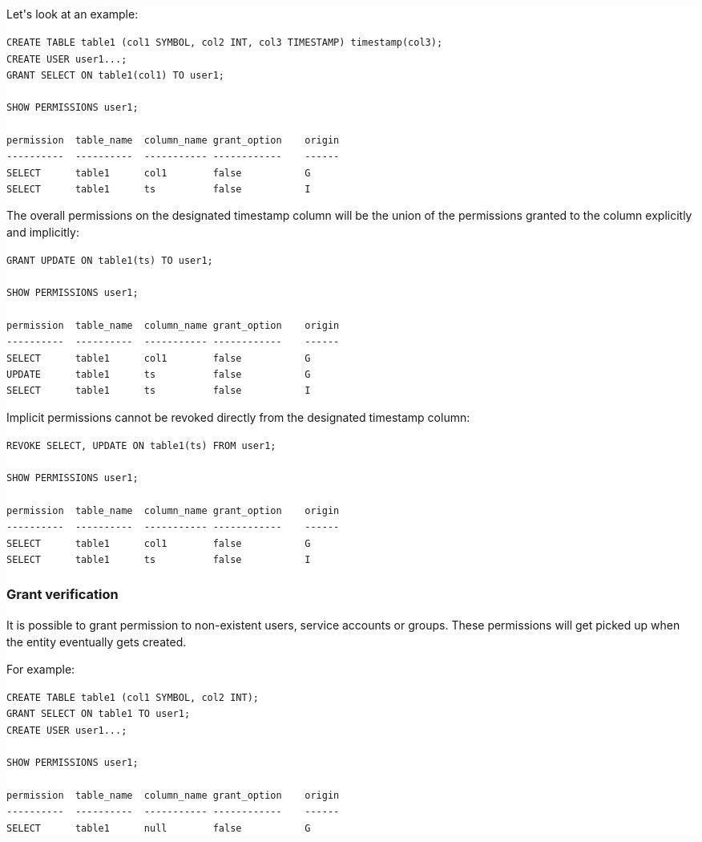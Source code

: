 Let's look at an example:

```questdb-sql
CREATE TABLE table1 (col1 SYMBOL, col2 INT, col3 TIMESTAMP) timestamp(col3);
CREATE USER user1...;
GRANT SELECT ON table1(col1) TO user1;

SHOW PERMISSIONS user1;

permission	table_name	column_name	grant_option	origin
----------	----------	-----------	------------	------
SELECT		table1		col1		false			G
SELECT		table1		ts			false			I
```

The overall permissions on the designated timestamp column will be the union of
the permissions granted to the column explicitly and implicitly:

```questdb-sql
GRANT UPDATE ON table1(ts) TO user1;

SHOW PERMISSIONS user1;

permission	table_name	column_name	grant_option	origin
----------	----------	-----------	------------	------
SELECT		table1		col1		false			G
UPDATE		table1		ts			false			G
SELECT		table1		ts			false			I
```

Implicit permissions cannot be revoked directly from the designated timestamp
column:

```questdb-sql
REVOKE SELECT, UPDATE ON table1(ts) FROM user1;

SHOW PERMISSIONS user1;

permission	table_name	column_name	grant_option	origin
----------	----------	-----------	------------	------
SELECT		table1		col1		false			G
SELECT		table1		ts			false			I
```

### Grant verification

It is possible to grant permission to non-existent users, service accounts or
groups. These permissions will get picked up when the entity eventually gets
created.

For example:

```questdb-sql
CREATE TABLE table1 (col1 SYMBOL, col2 INT);
GRANT SELECT ON table1 TO user1;
CREATE USER user1...;

SHOW PERMISSIONS user1;

permission	table_name	column_name	grant_option	origin
----------	----------	-----------	------------	------
SELECT		table1		null		false			G
```

